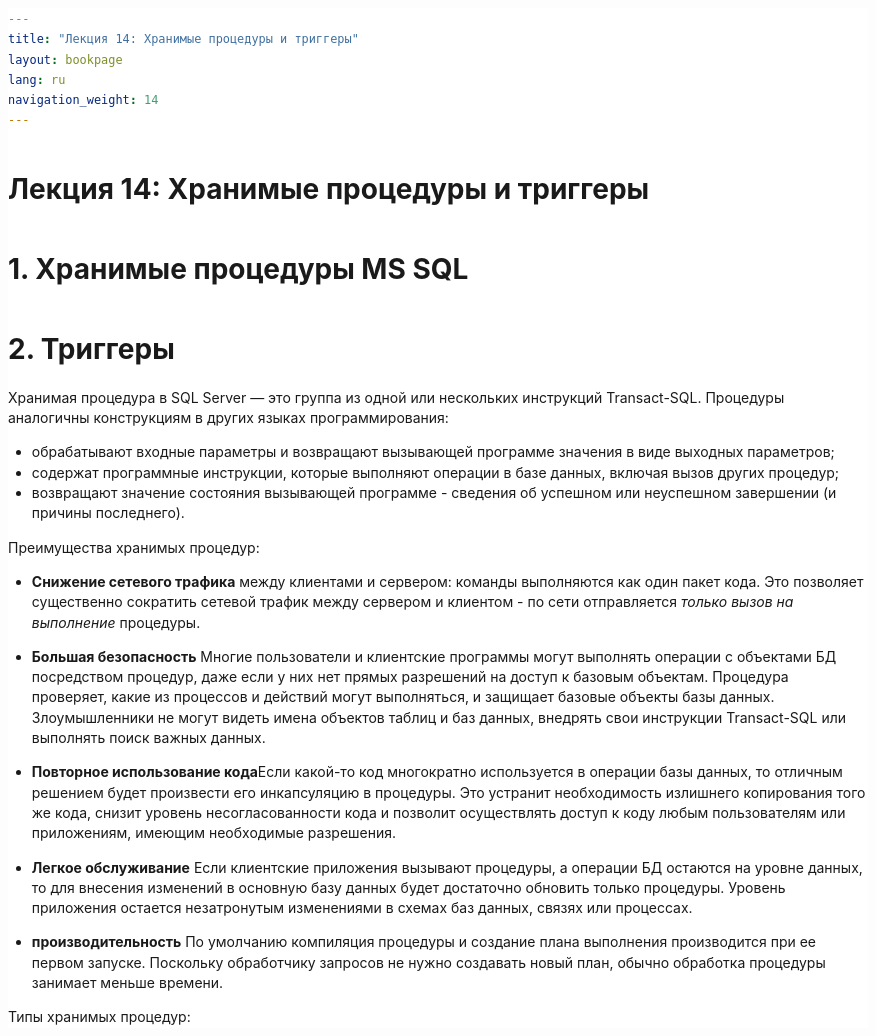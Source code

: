 ```yaml
---
title: "Лекция 14: Хранимые процедуры и триггеры"
layout: bookpage
lang: ru
navigation_weight: 14
--- 
```


# Лекция 14: Хранимые процедуры и триггеры

# 1. Хранимые процедуры MS SQL
# 2. Триггеры

Хранимая процедура в SQL Server — это группа из одной или нескольких инструкций Transact-SQL. Процедуры аналогичны конструкциям в других языках программирования:

- обрабатывают входные параметры и возвращают вызывающей программе значения в виде выходных параметров;
- содержат программные инструкции, которые выполняют операции в базе данных, включая вызов других процедур;
- возвращают значение состояния вызывающей программе - сведения об успешном или неуспешном завершении (и причины последнего).

Преимущества хранимых процедур:

- **Снижение сетевого трафика** между клиентами и сервером: команды выполняются как один пакет кода. Это позволяет существенно сократить сетевой трафик между сервером и клиентом - по сети отправляется *только вызов на выполнение* процедуры.

- **Большая безопасность**  Многие пользователи и клиентские программы могут выполнять операции с объектами БД посредством процедур, даже если у них нет прямых разрешений на доступ к базовым объектам. Процедура проверяет, какие из процессов и действий могут выполняться, и защищает базовые объекты базы данных. Злоумышленники не могут видеть имена объектов таблиц и баз данных, внедрять свои инструкции Transact-SQL или выполнять поиск важных данных.

- **Повторное использование кода**Если какой-то код многократно используется в операции базы данных, то отличным решением будет произвести его инкапсуляцию в процедуры. Это устранит необходимость излишнего копирования того же кода, снизит уровень несогласованности кода и позволит осуществлять доступ к коду любым пользователям или приложениям, имеющим необходимые разрешения.

- **Легкое обслуживание** Если клиентские приложения вызывают процедуры, а операции БД остаются на уровне данных, то для внесения изменений в основную базу данных будет достаточно обновить только процедуры. Уровень приложения остается незатронутым изменениями в схемах баз данных, связях или процессах.

- **производительность** По умолчанию компиляция процедуры и создание плана выполнения производится при ее первом запуске. Поскольку обработчику запросов не нужно создавать новый план, обычно обработка процедуры занимает меньше времени.

Типы хранимых процедур:
